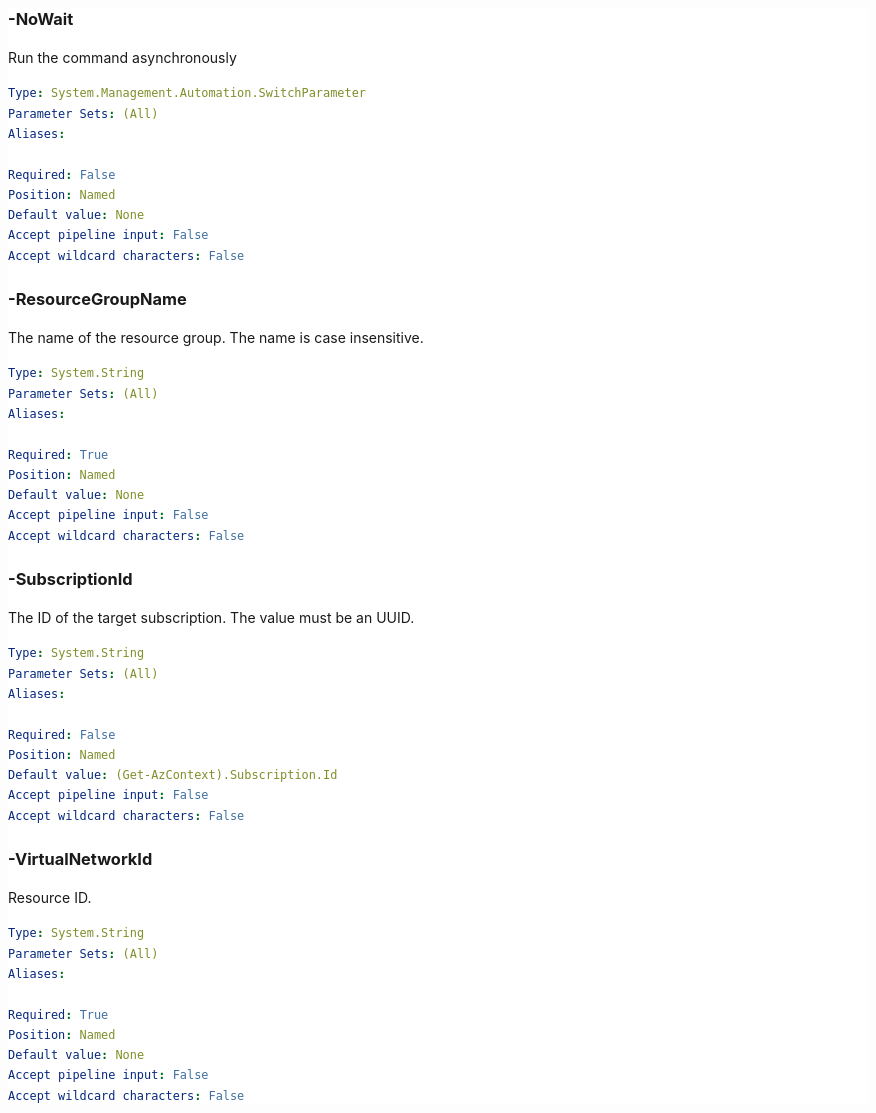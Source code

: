 ### -NoWait
Run the command asynchronously

```yaml
Type: System.Management.Automation.SwitchParameter
Parameter Sets: (All)
Aliases:

Required: False
Position: Named
Default value: None
Accept pipeline input: False
Accept wildcard characters: False
```

### -ResourceGroupName
The name of the resource group.
The name is case insensitive.

```yaml
Type: System.String
Parameter Sets: (All)
Aliases:

Required: True
Position: Named
Default value: None
Accept pipeline input: False
Accept wildcard characters: False
```

### -SubscriptionId
The ID of the target subscription.
The value must be an UUID.

```yaml
Type: System.String
Parameter Sets: (All)
Aliases:

Required: False
Position: Named
Default value: (Get-AzContext).Subscription.Id
Accept pipeline input: False
Accept wildcard characters: False
```

### -VirtualNetworkId
Resource ID.

```yaml
Type: System.String
Parameter Sets: (All)
Aliases:

Required: True
Position: Named
Default value: None
Accept pipeline input: False
Accept wildcard characters: False
```
